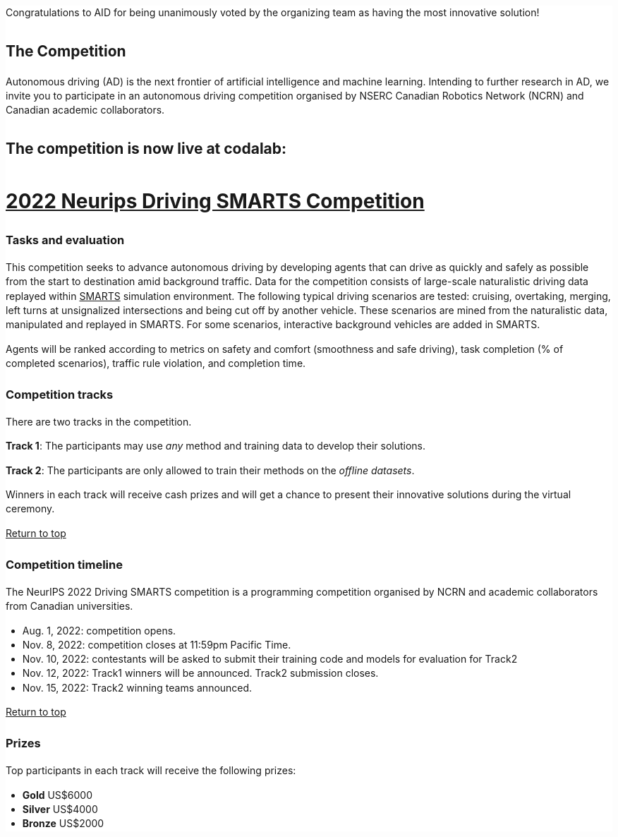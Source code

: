 Congratulations to AID for being unanimously voted by the organizing team as having the most innovative solution!

## The Competition

Autonomous driving (AD) is the next frontier of artificial intelligence and machine learning. Intending to further research in AD, we invite you to participate in an autonomous driving competition organised by NSERC Canadian Robotics Network (NCRN) and Canadian academic collaborators.

## The competition is now live at codalab:
# [2022 Neurips Driving SMARTS Competition](https://codalab.lisn.upsaclay.fr/competitions/6618)


### Tasks and evaluation
This competition seeks to advance autonomous driving by developing agents that can drive as quickly and safely as possible from the start to destination amid background traffic. Data for the competition consists of large-scale naturalistic driving data replayed within [SMARTS](https://github.com/huawei-noah/SMARTS/tree/comp-1) simulation environment. The following typical driving scenarios are tested: cruising, overtaking, merging, left turns at unsignalized intersections and being cut off by another vehicle. These scenarios are mined from the naturalistic data, manipulated and replayed in SMARTS. For some scenarios, interactive background vehicles are added in SMARTS.

Agents will be ranked according to metrics on safety and comfort (smoothness and safe driving), task completion (% of completed scenarios), traffic rule violation, and completion time.

### Competition tracks
There are two tracks in the competition.

**Track 1**: The participants may use *any* method and training data to develop their solutions. 

**Track 2**: The participants are only allowed to train their methods on the *offline datasets*.

Winners in each track will receive cash prizes and will get a chance to present their innovative solutions during the virtual ceremony.

[Return to top](#the-competition)

### Competition timeline
The NeurIPS 2022 Driving SMARTS competition is a programming competition organised by NCRN and academic collaborators from Canadian universities.

* Aug. 1, 2022: competition opens.
* Nov. 8, 2022: competition closes at 11:59pm Pacific Time.
* Nov. 10, 2022: contestants will be asked to submit their training code and models for evaluation for Track2
* Nov. 12, 2022: Track1 winners will be announced. Track2 submission closes.
* Nov. 15, 2022: Track2 winning teams announced.

[Return to top](#the-competition)

### Prizes
Top participants in each track will receive the following prizes:
- **Gold** US$6000
- **Silver** US$4000
- **Bronze** US$2000
